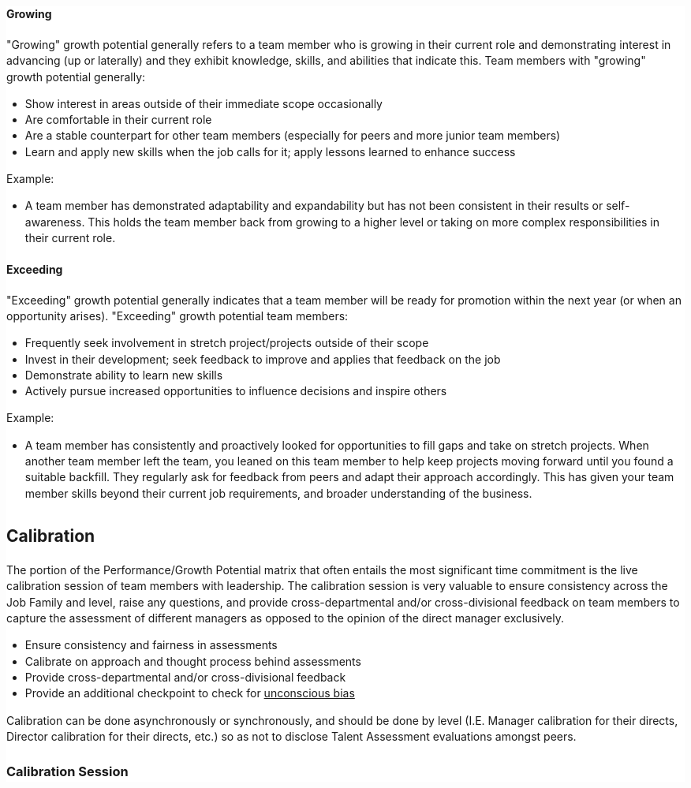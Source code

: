#### Growing

"Growing" growth potential generally refers to a team member who is growing in their current role and demonstrating interest in advancing (up or laterally) and they exhibit knowledge, skills, and abilities that indicate this. Team members with "growing" growth potential generally:

* Show interest in areas outside of their immediate scope occasionally
* Are comfortable in their current role
* Are a stable counterpart for other team members (especially for peers and more junior team members)
* Learn and apply new skills when the job calls for it; apply lessons learned to enhance success

Example: 
- A team member has demonstrated adaptability and expandability but has not been consistent in their results or self-awareness. This holds the team member back from growing to a higher level or taking on more complex responsibilities in their current role. 

#### Exceeding

"Exceeding" growth potential generally indicates that a team member will be ready for promotion within the next year (or when an opportunity arises). "Exceeding" growth potential team members:

* Frequently seek involvement in stretch project/projects outside of their scope
* Invest in their development; seek feedback to improve and applies that feedback on the job
* Demonstrate ability to learn new skills
* Actively pursue increased opportunities to influence decisions and inspire others

Example: 
- A team member has consistently and proactively looked for opportunities to fill gaps and take on stretch projects. When another team member left the team, you leaned on this team member to help keep projects moving forward until you found a suitable backfill. They regularly ask for feedback from peers and adapt their approach accordingly. This has given your team member skills beyond their current job requirements, and broader understanding of the business.


## Calibration 

The portion of the Performance/Growth Potential matrix that often entails the most significant time commitment is the live calibration session of team members with leadership. The calibration session is very valuable to ensure consistency across the Job Family and level, raise any questions, and provide cross-departmental and/or cross-divisional feedback on team members to capture the assessment of different managers as opposed to the opinion of the direct manager exclusively. 

- Ensure consistency and fairness in assessments 
- Calibrate on approach and thought process behind assessments
- Provide cross-departmental and/or cross-divisional feedback
- Provide an additional checkpoint to check for [unconscious bias](https://about.gitlab.com/company/culture/inclusion/unconscious-bias/)

Calibration can be done asynchronously or synchronously, and should be done by level (I.E. Manager calibration for their directs, Director calibration for their directs, etc.) so as not to disclose Talent Assessment evaluations amongst peers.


### Calibration Session
